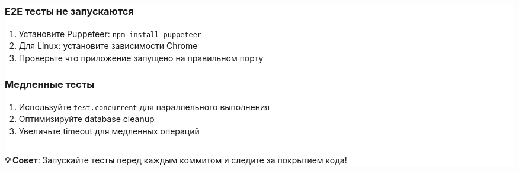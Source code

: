 ### E2E тесты не запускаются

1. Установите Puppeteer: `npm install puppeteer`
2. Для Linux: установите зависимости Chrome
3. Проверьте что приложение запущено на правильном порту

### Медленные тесты

1. Используйте `test.concurrent` для параллельного выполнения
2. Оптимизируйте database cleanup
3. Увеличьте timeout для медленных операций

---

**💡 Совет**: Запускайте тесты перед каждым коммитом и следите за покрытием кода!
